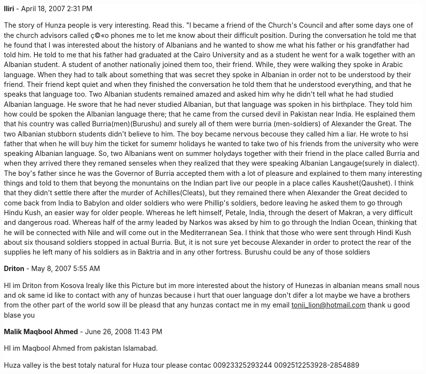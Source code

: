 **Iliri** - April 18, 2007  2:31 PM

The story of Hunza people is very interesting. Read this. "I became a friend of the Church's Council and after some days one of the church advisors called ç©«o phones me to let me know about their difficult position. During the conversation he told me that he found that I was interested about the history of Albanians and he wanted to show me what his father or his grandfather had told him. He told to me that his father had graduated at the Cairo University and as a student he went for a walk together with an Albanian student. A student of another nationaliy joined them too, their friend. While, they were walking they spoke in Arabic language. When they had to talk about something that was secret they spoke in Albanian in order not to be understood by their friend. Their friend kept quiet and when they finished the conversation he told them that he understood everything, and that he speaks that language too. Two Albanian students remained amazed and asked him why he didn't tell what he had studied Albanian language. He swore that he had never studied Albanian, but that language was spoken in his birthplace. They told him how could be spoken the Albanian language there; that he came from the cursed devil in Pakistan near India. He esplained them that his country was called Burria(men)(Burushu) and surely all of them were burria (men-soldiers) of Alexander the Great. The two Albanian stubborn students didn't believe to him. The boy became nervous becouse they called him a liar. He wrote to hsi father that when he will buy him the ticket for sumemr holidays he wanted to take two of his friends from the university who were speaking Albanian language. So, two Albanians went on summer holydays together with their friend in the place called Burria and when they arrived there they remaned senseles when they realized that they were speaking Albanian Langauge(surely in dialect). The boy's father since he was the Governor of Burria accepted them with a lot of pleasure and explained to them many interesting things and told to them that beyong the monuntains on the Indian part live our people in a place calles Kaushet(Qaushet).
I think that they didn't settle there after the murder of Achilles(Cleats), but they remained there when Alexander the Great decided to come back from India to Babylon and older soldiers who were Phillip's soldiers, bedore leaving he asked them to go through Hindu Kush, an easier way for older people. Whereas he left himself, Petale, India, through the desert of Makran, a very difficult and dangerous road. Whereas half of the army leaded by Narkos was aksed by him to go through the Indian Ocean, thinking that he will be connected with Nile and will come out in the Mediterranean Sea. I think that those who were sent through Hindi Kush about six thousand soldiers stopped in actual Burria. But, it is not sure yet becouse Alexander in order to protect the rear of the supplies he left many of his soldiers as in Baktria and in any other fortress. Burushu could be any of those soldiers

</div>

<div id="comment">

**Driton** - May  8, 2007  5:55 AM

HI im Driton from Kosova Irealy like this Picture but im more interested about the history of Hunezas in albanian means small nous and ok same id like to contact with any of hunzas because i hurt that ouer language don't difer a lot maybe we have a brothers from the other part of the world sow ill be pleasd that any hunzas contact me in my email tonii_lion@hotmail.com thank u good blase you

</div>

<div id="comment">

**Malik Maqbool Ahmed** - June 26, 2008 11:43 PM

HI im Maqbool Ahmed from pakistan Islamabad.

Huza valley is the best totaly natural for Huza tour please contac
00923325293244
0092512253928-2854889

